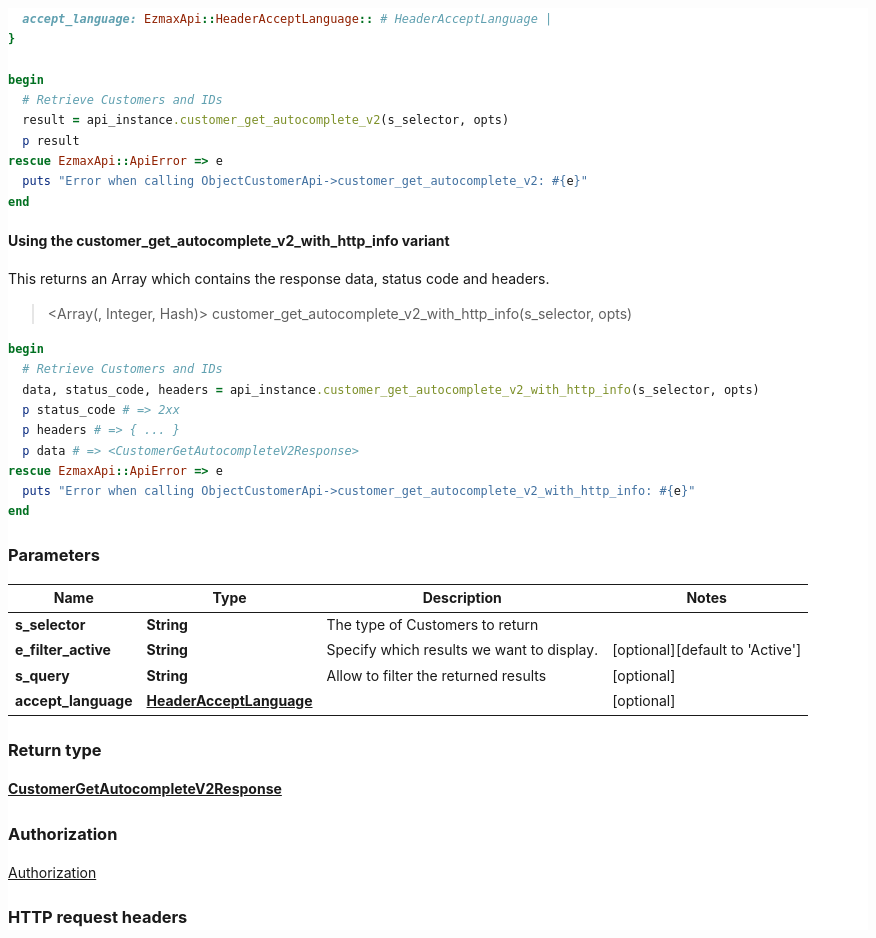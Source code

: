 ```ruby
  accept_language: EzmaxApi::HeaderAcceptLanguage:: # HeaderAcceptLanguage | 
}

begin
  # Retrieve Customers and IDs
  result = api_instance.customer_get_autocomplete_v2(s_selector, opts)
  p result
rescue EzmaxApi::ApiError => e
  puts "Error when calling ObjectCustomerApi->customer_get_autocomplete_v2: #{e}"
end
```

#### Using the customer_get_autocomplete_v2_with_http_info variant

This returns an Array which contains the response data, status code and headers.

> <Array(<CustomerGetAutocompleteV2Response>, Integer, Hash)> customer_get_autocomplete_v2_with_http_info(s_selector, opts)

```ruby
begin
  # Retrieve Customers and IDs
  data, status_code, headers = api_instance.customer_get_autocomplete_v2_with_http_info(s_selector, opts)
  p status_code # => 2xx
  p headers # => { ... }
  p data # => <CustomerGetAutocompleteV2Response>
rescue EzmaxApi::ApiError => e
  puts "Error when calling ObjectCustomerApi->customer_get_autocomplete_v2_with_http_info: #{e}"
end
```

### Parameters

| Name | Type | Description | Notes |
| ---- | ---- | ----------- | ----- |
| **s_selector** | **String** | The type of Customers to return |  |
| **e_filter_active** | **String** | Specify which results we want to display. | [optional][default to &#39;Active&#39;] |
| **s_query** | **String** | Allow to filter the returned results | [optional] |
| **accept_language** | [**HeaderAcceptLanguage**](.md) |  | [optional] |

### Return type

[**CustomerGetAutocompleteV2Response**](CustomerGetAutocompleteV2Response.md)

### Authorization

[Authorization](../README.md#Authorization)

### HTTP request headers
